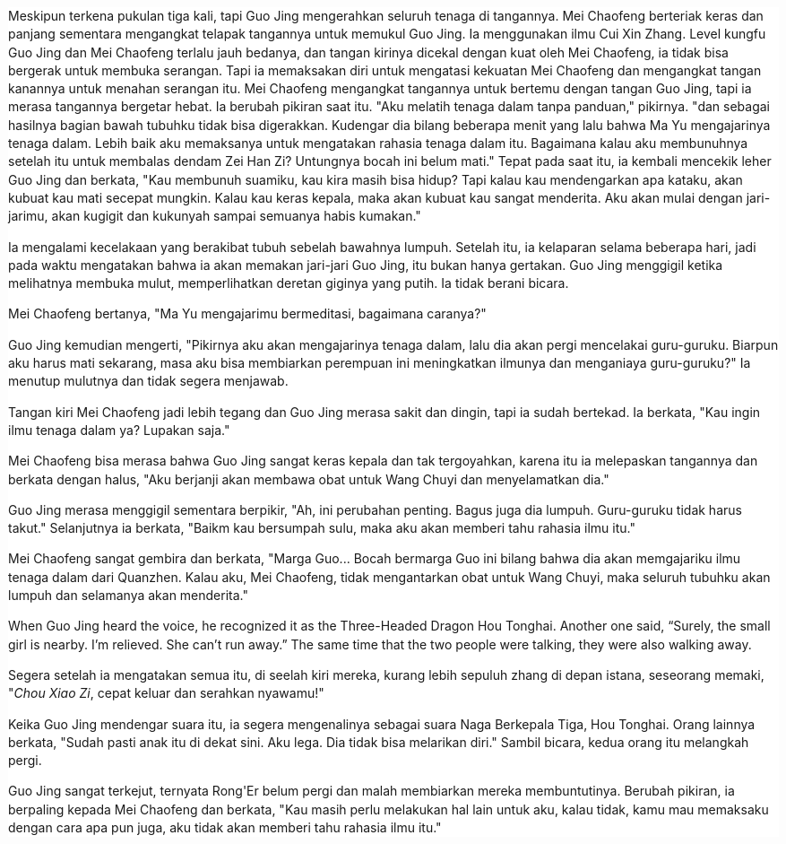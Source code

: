 Meskipun terkena pukulan tiga kali, tapi Guo Jing mengerahkan seluruh tenaga di tangannya. Mei
Chaofeng berteriak keras dan panjang sementara mengangkat telapak tangannya untuk memukul
Guo Jing. Ia menggunakan ilmu Cui Xin Zhang. Level kungfu Guo Jing dan Mei Chaofeng terlalu
jauh bedanya, dan tangan kirinya dicekal dengan kuat oleh Mei Chaofeng, ia tidak bisa bergerak
untuk membuka serangan. Tapi ia memaksakan diri untuk mengatasi kekuatan Mei Chaofeng dan
mengangkat tangan kanannya untuk menahan serangan itu. Mei Chaofeng mengangkat tangannya untuk
bertemu dengan tangan Guo Jing, tapi ia merasa tangannya bergetar hebat. Ia berubah pikiran 
saat itu. "Aku melatih tenaga dalam tanpa panduan," pikirnya. "dan sebagai hasilnya bagian 
bawah tubuhku tidak bisa digerakkan. Kudengar dia bilang beberapa menit yang lalu bahwa Ma Yu
mengajarinya tenaga dalam. Lebih baik aku memaksanya untuk mengatakan rahasia tenaga dalam itu.
Bagaimana kalau aku membunuhnya setelah itu untuk membalas dendam Zei Han Zi? Untungnya bocah
ini belum mati." Tepat pada saat itu, ia kembali mencekik leher Guo Jing dan berkata, "Kau
membunuh suamiku, kau kira masih bisa hidup? Tapi kalau kau mendengarkan apa kataku, akan kubuat
kau mati secepat mungkin. Kalau kau keras kepala, maka akan kubuat kau sangat menderita. Aku akan
mulai dengan jari-jarimu, akan kugigit dan kukunyah sampai semuanya habis kumakan."

Ia mengalami kecelakaan yang berakibat tubuh sebelah bawahnya lumpuh. Setelah itu, ia kelaparan
selama beberapa hari, jadi pada waktu mengatakan bahwa ia akan memakan jari-jari Guo Jing,
itu bukan hanya gertakan. Guo Jing menggigil ketika melihatnya membuka mulut, memperlihatkan
deretan giginya yang putih. Ia tidak berani bicara.

Mei Chaofeng bertanya, "Ma Yu mengajarimu bermeditasi, bagaimana caranya?"

Guo Jing kemudian mengerti, "Pikirnya aku akan mengajarinya tenaga dalam, lalu dia akan pergi
mencelakai guru-guruku. Biarpun aku harus mati sekarang, masa aku bisa membiarkan perempuan
ini meningkatkan ilmunya dan menganiaya guru-guruku?" Ia menutup mulutnya dan tidak segera
menjawab.

Tangan kiri Mei Chaofeng jadi lebih tegang dan Guo Jing merasa sakit dan dingin, tapi ia sudah
bertekad. Ia berkata, "Kau ingin ilmu tenaga dalam ya? Lupakan saja."

Mei Chaofeng bisa merasa bahwa Guo Jing sangat keras kepala dan tak tergoyahkan, karena itu ia
melepaskan tangannya dan berkata dengan halus, "Aku berjanji akan membawa obat untuk Wang Chuyi
dan menyelamatkan dia."

Guo Jing merasa menggigil sementara berpikir, "Ah, ini perubahan penting. Bagus juga dia lumpuh.
Guru-guruku tidak harus takut." Selanjutnya ia berkata, "Baikm kau bersumpah sulu, maka aku akan
memberi tahu rahasia ilmu itu."

Mei Chaofeng sangat gembira dan berkata, "Marga Guo... Bocah bermarga Guo ini bilang bahwa dia akan
memgajariku ilmu tenaga dalam dari Quanzhen. Kalau aku, Mei Chaofeng, tidak mengantarkan obat untuk
Wang Chuyi, maka seluruh tubuhku akan lumpuh dan selamanya akan menderita."

When Guo Jing heard the voice, he recognized it as the Three-Headed Dragon Hou
Tonghai. Another one said, “Surely, the small girl is nearby. I’m relieved. She can’t run
away.” The same time that the two people were talking, they were also walking away.

Segera setelah ia mengatakan semua itu, di seelah kiri mereka, kurang lebih sepuluh zhang di depan
istana, seseorang memaki, "_Chou Xiao Zi_, cepat keluar dan serahkan nyawamu!"

Keika Guo Jing mendengar suara itu, ia segera mengenalinya sebagai suara Naga Berkepala Tiga, 
Hou Tonghai. Orang lainnya berkata, "Sudah pasti anak itu di dekat sini. Aku lega. Dia tidak bisa
melarikan diri." Sambil bicara, kedua orang itu melangkah pergi.

Guo Jing sangat terkejut, ternyata Rong'Er belum pergi dan malah membiarkan mereka membuntutinya.
Berubah pikiran, ia berpaling kepada Mei Chaofeng dan berkata, "Kau masih perlu melakukan hal lain
untuk aku, kalau tidak, kamu mau memaksaku dengan cara apa pun juga, aku tidak akan memberi tahu
rahasia ilmu itu."
